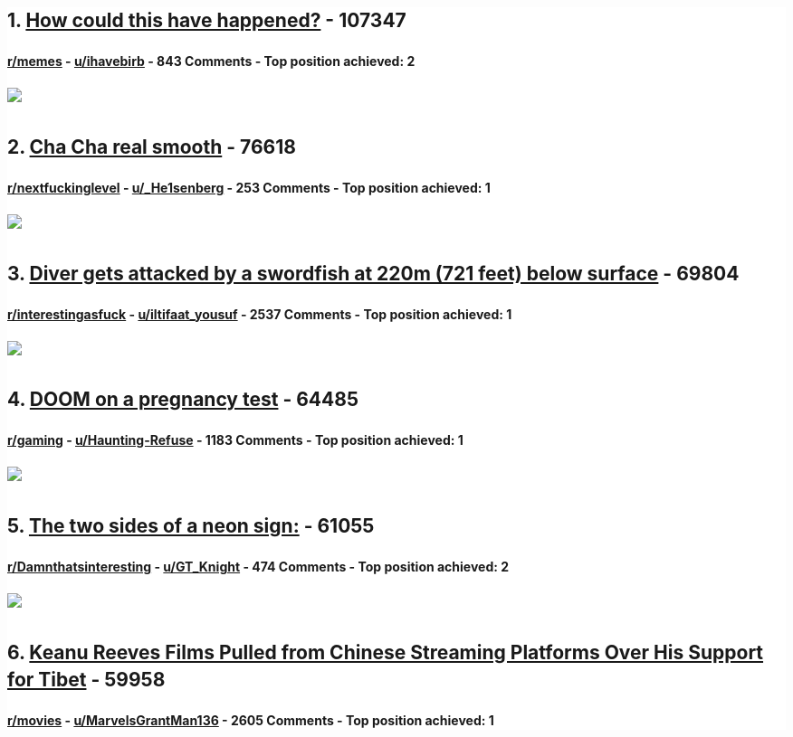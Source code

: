 ## 1. [How could this have happened?](http://reddit.com/r/memes/comments/tmpu06/how_could_this_have_happened/) - 107347
#### [r/memes](http://reddit.com/r/memes) - [u/ihavebirb](http://reddit.com/u/ihavebirb) - 843 Comments - Top position achieved: 2

<a href="https://i.redd.it/fk21zj23adp81.gif"><img src="https://b.thumbs.redditmedia.com/kZqSiJ8VPS_OaAFhqkm33_J9CaZjjd6QtjIIQatC6sc.jpg"></img></a>

## 2. [Cha Cha real smooth](http://reddit.com/r/nextfuckinglevel/comments/tmewyk/cha_cha_real_smooth/) - 76618
#### [r/nextfuckinglevel](http://reddit.com/r/nextfuckinglevel) - [u/_He1senberg](http://reddit.com/u/_He1senberg) - 253 Comments - Top position achieved: 1

<a href="https://v.redd.it/8n64qidtgcp81"><img src="https://b.thumbs.redditmedia.com/oXCttAiW1I16-h1TjgN_2wFw0UFMTAjH8p9cfVJAToQ.jpg"></img></a>

## 3. [Diver gets attacked by a swordfish at 220m (721 feet) below surface](http://reddit.com/r/interestingasfuck/comments/tmmr48/diver_gets_attacked_by_a_swordfish_at_220m_721/) - 69804
#### [r/interestingasfuck](http://reddit.com/r/interestingasfuck) - [u/iltifaat_yousuf](http://reddit.com/u/iltifaat_yousuf) - 2537 Comments - Top position achieved: 1

<a href="https://v.redd.it/48om7g412dp81"><img src="https://b.thumbs.redditmedia.com/p2BIwGz3Wd_6Ut08E_omTqlUvN8CIcvxfTqXFwwJGJM.jpg"></img></a>

## 4. [DOOM on a pregnancy test](http://reddit.com/r/gaming/comments/tmzbrp/doom_on_a_pregnancy_test/) - 64485
#### [r/gaming](http://reddit.com/r/gaming) - [u/Haunting-Refuse](http://reddit.com/u/Haunting-Refuse) - 1183 Comments - Top position achieved: 1

<a href="https://i.imgur.com/5slqCfj.gifv"><img src="https://b.thumbs.redditmedia.com/_deia_M2x1fy9nJRrDfFvZlHsVhyvAuMzC9n-L9SGlk.jpg"></img></a>

## 5. [The two sides of a neon sign:](http://reddit.com/r/Damnthatsinteresting/comments/tm3clj/the_two_sides_of_a_neon_sign/) - 61055
#### [r/Damnthatsinteresting](http://reddit.com/r/Damnthatsinteresting) - [u/GT_Knight](http://reddit.com/u/GT_Knight) - 474 Comments - Top position achieved: 2

<a href="https://i.redd.it/kj6g3iiqcbp81.jpg"><img src="https://b.thumbs.redditmedia.com/16mk-Y4WKcVz-YQ1SOJSCEVr2TRFn4nGOa0_d9HUn2U.jpg"></img></a>

## 6. [Keanu Reeves Films Pulled from Chinese Streaming Platforms Over His Support for Tibet](http://reddit.com/r/movies/comments/tn232n/keanu_reeves_films_pulled_from_chinese_streaming/) - 59958
#### [r/movies](http://reddit.com/r/movies) - [u/MarvelsGrantMan136](http://reddit.com/u/MarvelsGrantMan136) - 2605 Comments - Top position achieved: 1

